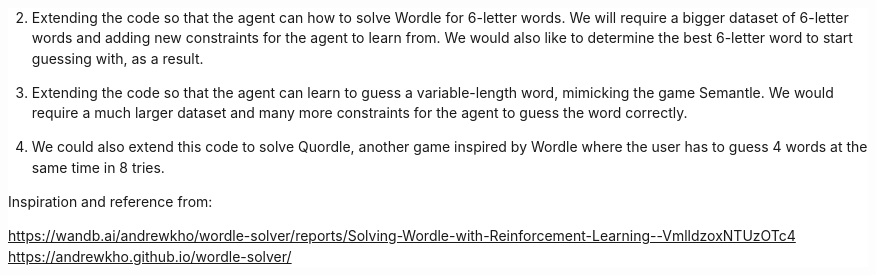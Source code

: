 2. Extending the code so that the agent can how to solve Wordle for 6-letter words. We will require a bigger dataset of 6-letter words and adding new constraints for the agent to learn from. We would also like to determine the best 6-letter word to start guessing with, as a result.

3. Extending the code so that the agent can learn to guess a variable-length word, mimicking the game Semantle. We would require a much larger dataset and many more constraints for the agent to guess the word correctly. 

4. We could also extend this code to solve Quordle, another game inspired by Wordle where the user has to guess 4 words at the same time in 8 tries. 



Inspiration and reference from:

https://wandb.ai/andrewkho/wordle-solver/reports/Solving-Wordle-with-Reinforcement-Learning--VmlldzoxNTUzOTc4
https://andrewkho.github.io/wordle-solver/

